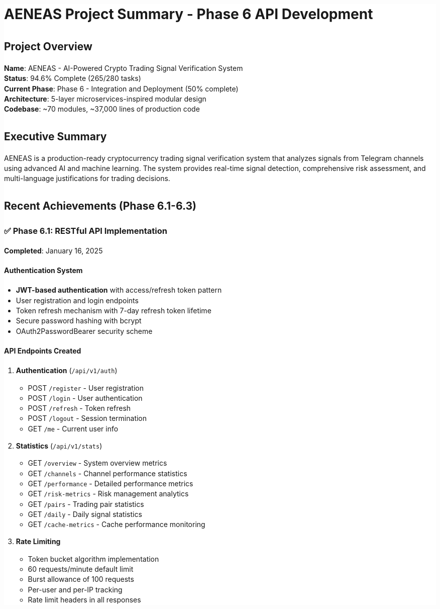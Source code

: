 # AENEAS Project Summary - Phase 6 API Development

## Project Overview
**Name**: AENEAS - AI-Powered Crypto Trading Signal Verification System  
**Status**: 94.6% Complete (265/280 tasks)  
**Current Phase**: Phase 6 - Integration and Deployment (50% complete)  
**Architecture**: 5-layer microservices-inspired modular design  
**Codebase**: ~70 modules, ~37,000 lines of production code  

## Executive Summary
AENEAS is a production-ready cryptocurrency trading signal verification system that analyzes signals from Telegram channels using advanced AI and machine learning. The system provides real-time signal detection, comprehensive risk assessment, and multi-language justifications for trading decisions.

## Recent Achievements (Phase 6.1-6.3)

### ✅ Phase 6.1: RESTful API Implementation
**Completed**: January 16, 2025

#### Authentication System
- **JWT-based authentication** with access/refresh token pattern
- User registration and login endpoints
- Token refresh mechanism with 7-day refresh token lifetime
- Secure password hashing with bcrypt
- OAuth2PasswordBearer security scheme

#### API Endpoints Created
1. **Authentication** (`/api/v1/auth`)
   - POST `/register` - User registration
   - POST `/login` - User authentication
   - POST `/refresh` - Token refresh
   - POST `/logout` - Session termination
   - GET `/me` - Current user info

2. **Statistics** (`/api/v1/stats`)
   - GET `/overview` - System overview metrics
   - GET `/channels` - Channel performance statistics
   - GET `/performance` - Detailed performance metrics
   - GET `/risk-metrics` - Risk management analytics
   - GET `/pairs` - Trading pair statistics
   - GET `/daily` - Daily signal statistics
   - GET `/cache-metrics` - Cache performance monitoring

3. **Rate Limiting**
   - Token bucket algorithm implementation
   - 60 requests/minute default limit
   - Burst allowance of 100 requests
   - Per-user and per-IP tracking
   - Rate limit headers in all responses

